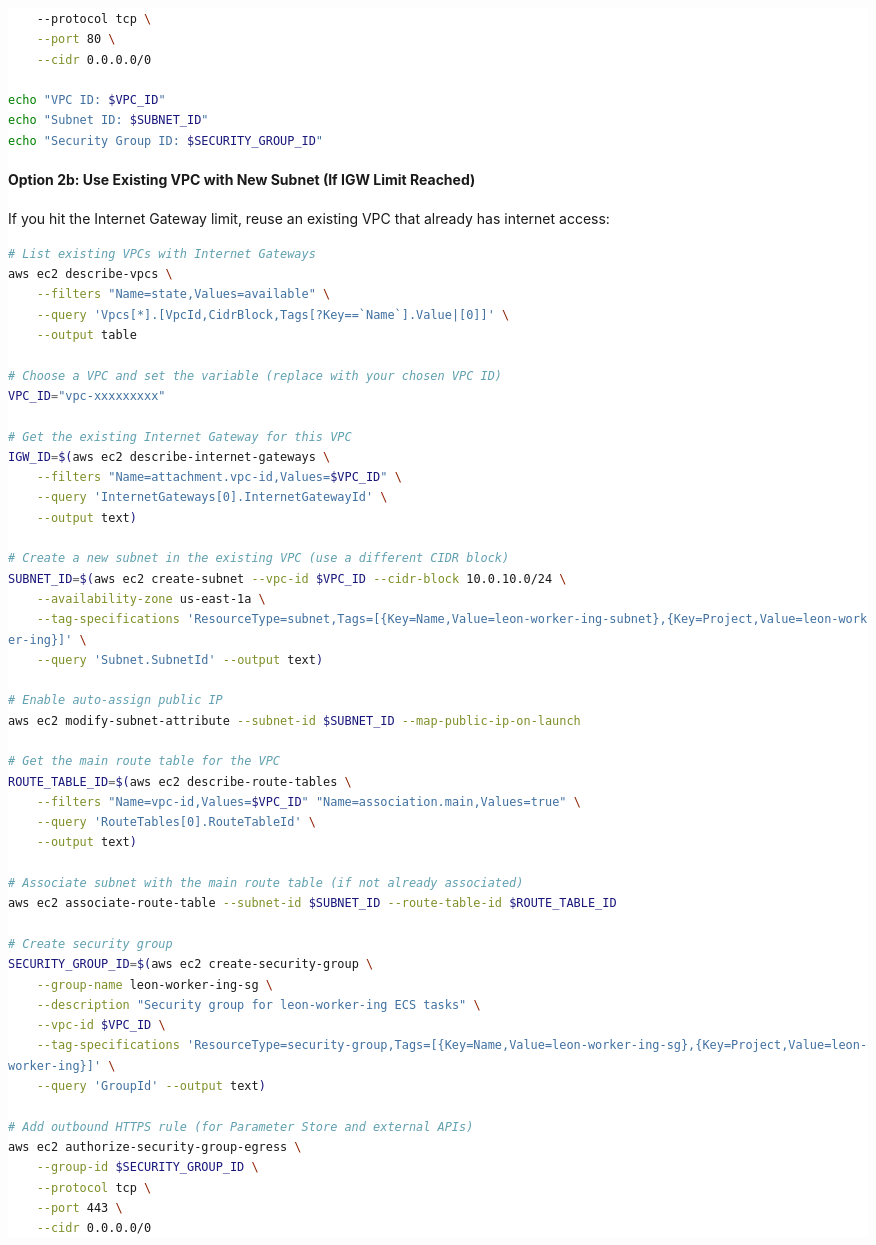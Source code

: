```bash
    --protocol tcp \
    --port 80 \
    --cidr 0.0.0.0/0

echo "VPC ID: $VPC_ID"
echo "Subnet ID: $SUBNET_ID"
echo "Security Group ID: $SECURITY_GROUP_ID"
```

#### Option 2b: Use Existing VPC with New Subnet (If IGW Limit Reached)

If you hit the Internet Gateway limit, reuse an existing VPC that already has internet access:

```bash
# List existing VPCs with Internet Gateways
aws ec2 describe-vpcs \
    --filters "Name=state,Values=available" \
    --query 'Vpcs[*].[VpcId,CidrBlock,Tags[?Key==`Name`].Value|[0]]' \
    --output table

# Choose a VPC and set the variable (replace with your chosen VPC ID)
VPC_ID="vpc-xxxxxxxxx"

# Get the existing Internet Gateway for this VPC
IGW_ID=$(aws ec2 describe-internet-gateways \
    --filters "Name=attachment.vpc-id,Values=$VPC_ID" \
    --query 'InternetGateways[0].InternetGatewayId' \
    --output text)

# Create a new subnet in the existing VPC (use a different CIDR block)
SUBNET_ID=$(aws ec2 create-subnet --vpc-id $VPC_ID --cidr-block 10.0.10.0/24 \
    --availability-zone us-east-1a \
    --tag-specifications 'ResourceType=subnet,Tags=[{Key=Name,Value=leon-worker-ing-subnet},{Key=Project,Value=leon-worker-ing}]' \
    --query 'Subnet.SubnetId' --output text)

# Enable auto-assign public IP
aws ec2 modify-subnet-attribute --subnet-id $SUBNET_ID --map-public-ip-on-launch

# Get the main route table for the VPC
ROUTE_TABLE_ID=$(aws ec2 describe-route-tables \
    --filters "Name=vpc-id,Values=$VPC_ID" "Name=association.main,Values=true" \
    --query 'RouteTables[0].RouteTableId' \
    --output text)

# Associate subnet with the main route table (if not already associated)
aws ec2 associate-route-table --subnet-id $SUBNET_ID --route-table-id $ROUTE_TABLE_ID

# Create security group
SECURITY_GROUP_ID=$(aws ec2 create-security-group \
    --group-name leon-worker-ing-sg \
    --description "Security group for leon-worker-ing ECS tasks" \
    --vpc-id $VPC_ID \
    --tag-specifications 'ResourceType=security-group,Tags=[{Key=Name,Value=leon-worker-ing-sg},{Key=Project,Value=leon-worker-ing}]' \
    --query 'GroupId' --output text)

# Add outbound HTTPS rule (for Parameter Store and external APIs)
aws ec2 authorize-security-group-egress \
    --group-id $SECURITY_GROUP_ID \
    --protocol tcp \
    --port 443 \
    --cidr 0.0.0.0/0
```
